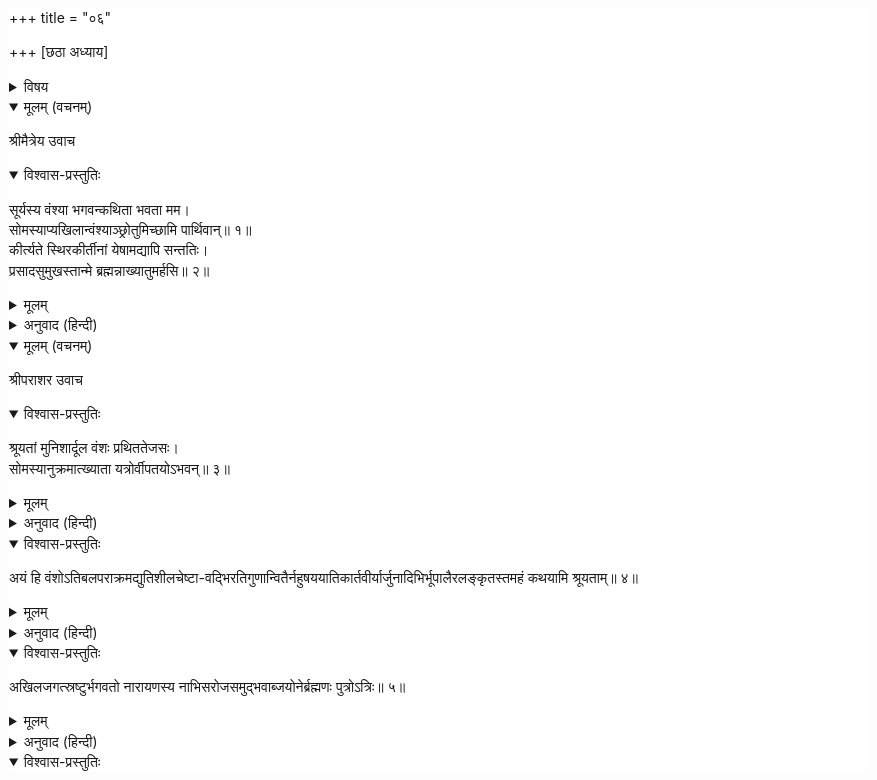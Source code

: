 +++
title = "०६"

+++
[छठा अध्याय]



<details><summary>विषय</summary></details>


<details open><summary>मूलम् (वचनम्)</summary>

श्रीमैत्रेय उवाच
</details>

<details open><summary>विश्वास-प्रस्तुतिः</summary>

सूर्यस्य वंश्या भगवन्कथिता भवता मम।  
सोमस्याप्यखिलान्वंश्याञ्छ्रोतुमिच्छामि पार्थिवान‍्॥ १॥  
कीर्त्यते स्थिरकीर्तीनां येषामद्यापि सन्ततिः।  
प्रसादसुमुखस्तान्मे ब्रह्मन्नाख्यातुमर्हसि॥ २॥
</details>

<details><summary>मूलम्</summary></details>

<details><summary>अनुवाद (हिन्दी)</summary></details>

<details open><summary>मूलम् (वचनम्)</summary>

श्रीपराशर उवाच
</details>

<details open><summary>विश्वास-प्रस्तुतिः</summary>

श्रूयतां मुनिशार्दूल वंशः प्रथिततेजसः।  
सोमस्यानुक्रमात्ख्याता यत्रोर्वीपतयोऽभवन्॥ ३॥
</details>

<details><summary>मूलम्</summary></details>

<details><summary>अनुवाद (हिन्दी)</summary></details>

<details open><summary>विश्वास-प्रस्तुतिः</summary>

अयं हि वंशोऽतिबलपराक्रमद्युतिशीलचेष्टा-वद्भिरतिगुणान्वितैर्नहुषययातिकार्तवीर्यार्जुनादिभिर्भूपालैरलङ्कृतस्तमहं कथयामि श्रूयताम्॥ ४॥
</details>

<details><summary>मूलम्</summary></details>

<details><summary>अनुवाद (हिन्दी)</summary></details>

<details open><summary>विश्वास-प्रस्तुतिः</summary>

अखिलजगत्स्रष्टुर्भगवतो नारायणस्य नाभिसरोजसमुद्भवाब्जयोनेर्ब्रह्मणः पुत्रोऽत्रिः॥ ५॥
</details>

<details><summary>मूलम्</summary></details>

<details><summary>अनुवाद (हिन्दी)</summary></details>

<details open><summary>विश्वास-प्रस्तुतिः</summary>
